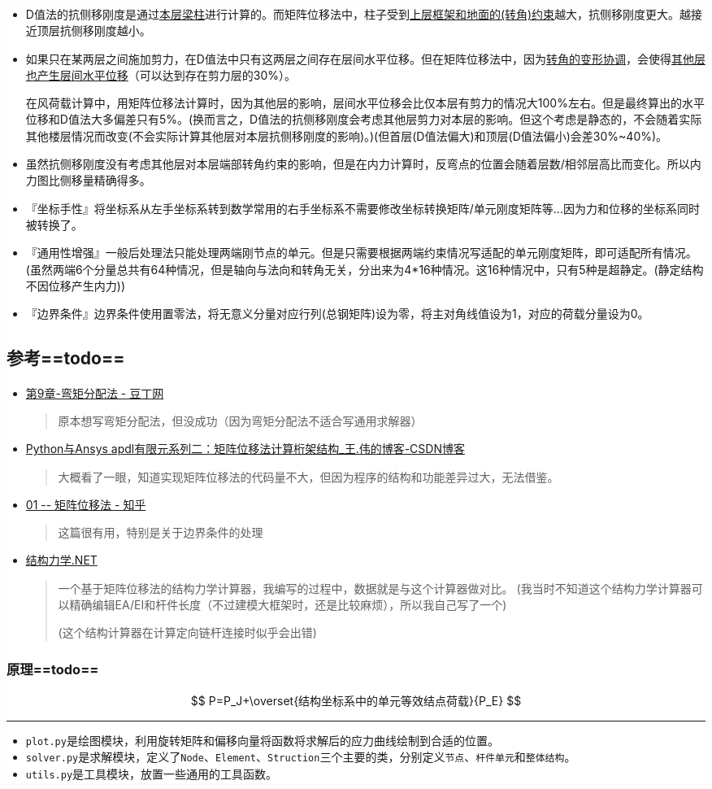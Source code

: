   * D值法的抗侧移刚度是通过<u>本层梁柱</u>进行计算的。而矩阵位移法中，柱子受到<u>上层框架和地面的(转角)约束</u>越大，抗侧移刚度更大。越接近顶层抗侧移刚度越小。

  * 如果只在某两层之间施加剪力，在D值法中只有这两层之间存在层间水平位移。但在矩阵位移法中，因为<u>转角的变形协调</u>，会使得<u>其他层也产生层间水平位移</u>（可以达到存在剪力层的30%）。

    在风荷载计算中，用矩阵位移法计算时，因为其他层的影响，层间水平位移会比仅本层有剪力的情况大100%左右。但是最终算出的水平位移和D值法大多偏差只有5%。(换而言之，D值法的抗侧移刚度会考虑其他层剪力对本层的影响。但这个考虑是静态的，不会随着实际其他楼层情况而改变(不会实际计算其他层对本层抗侧移刚度的影响)。)(但首层(D值法偏大)和顶层(D值法偏小)会差30%\~40%)。

  * 虽然抗侧移刚度没有考虑其他层对本层端部转角约束的影响，但是在内力计算时，反弯点的位置会随着层数/相邻层高比而变化。所以内力图比侧移量精确得多。

* 『坐标手性』将坐标系从左手坐标系转到数学常用的右手坐标系不需要修改坐标转换矩阵/单元刚度矩阵等...因为力和位移的坐标系同时被转换了。

* 『通用性增强』一般后处理法只能处理两端刚节点的单元。但是只需要根据两端约束情况写适配的单元刚度矩阵，即可适配所有情况。(虽然两端6个分量总共有64种情况，但是轴向与法向和转角无关，分出来为4*16种情况。这16种情况中，只有5种是超静定。(静定结构不因位移产生内力))

* 『边界条件』边界条件使用置零法，将无意义分量对应行列(总钢矩阵)设为零，将主对角线值设为1，对应的荷载分量设为0。

## 参考==todo==

* [第9章-弯矩分配法 - 豆丁网](https://www.docin.com/p-2175792518.html)

  > 原本想写弯矩分配法，但没成功（因为弯矩分配法不适合写通用求解器）

* [Python与Ansys apdl有限元系列二：矩阵位移法计算桁架结构_王.伟的博客-CSDN博客](https://blog.csdn.net/weixin_43717845/article/details/105515372)

  > 大概看了一眼，知道实现矩阵位移法的代码量不大，但因为程序的结构和功能差异过大，无法借鉴。

* [01 -- 矩阵位移法 - 知乎](https://zhuanlan.zhihu.com/p/57871511)

  > 这篇很有用，特别是关于边界条件的处理

* [结构力学.NET](http://www.jglx.net/)

  > 一个基于矩阵位移法的结构力学计算器，我编写的过程中，数据就是与这个计算器做对比。
  > (我当时不知道这个结构力学计算器可以精确编辑EA/EI和杆件长度（不过建模大框架时，还是比较麻烦），所以我自己写了一个)
  >
  > (这个结构计算器在计算定向链杆连接时似乎会出错)

### 原理==todo==


$$
P=P_J+\overset{结构坐标系中的单元等效结点荷载}{P_E}
$$

---



* `plot.py`是绘图模块，利用旋转矩阵和偏移向量将函数将求解后的应力曲线绘制到合适的位置。
* `solver.py`是求解模块，定义了`Node`、`Element`、`Struction`三个主要的类，分别定义`节点`、`杆件单元`和`整体结构`。
* `utils.py`是工具模块，放置一些通用的工具函数。